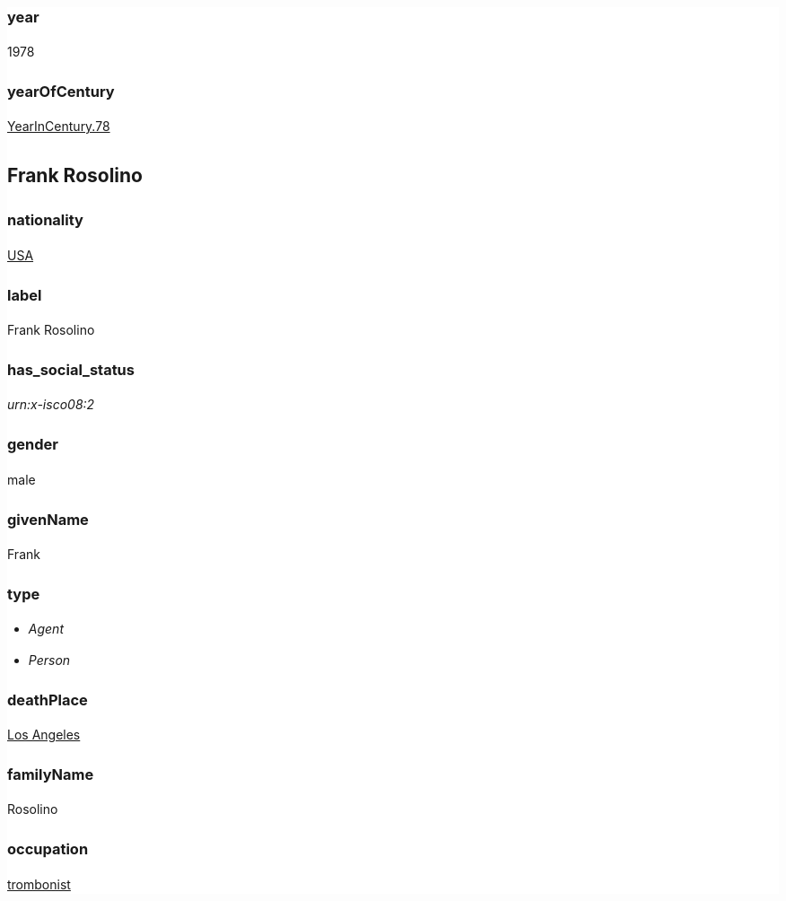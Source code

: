 ### year


1978

### yearOfCentury


[YearInCentury.78](#YearInCentury.78)

## Frank Rosolino

### nationality


[USA](#USA)

### label


Frank Rosolino

### has_social_status


*urn:x-isco08:2*

### gender


male

### givenName


Frank

### type

 - *Agent*

 - *Person*

### deathPlace


[Los Angeles](#Los-Angeles)

### familyName


Rosolino

### occupation


[trombonist](#trombonist)
